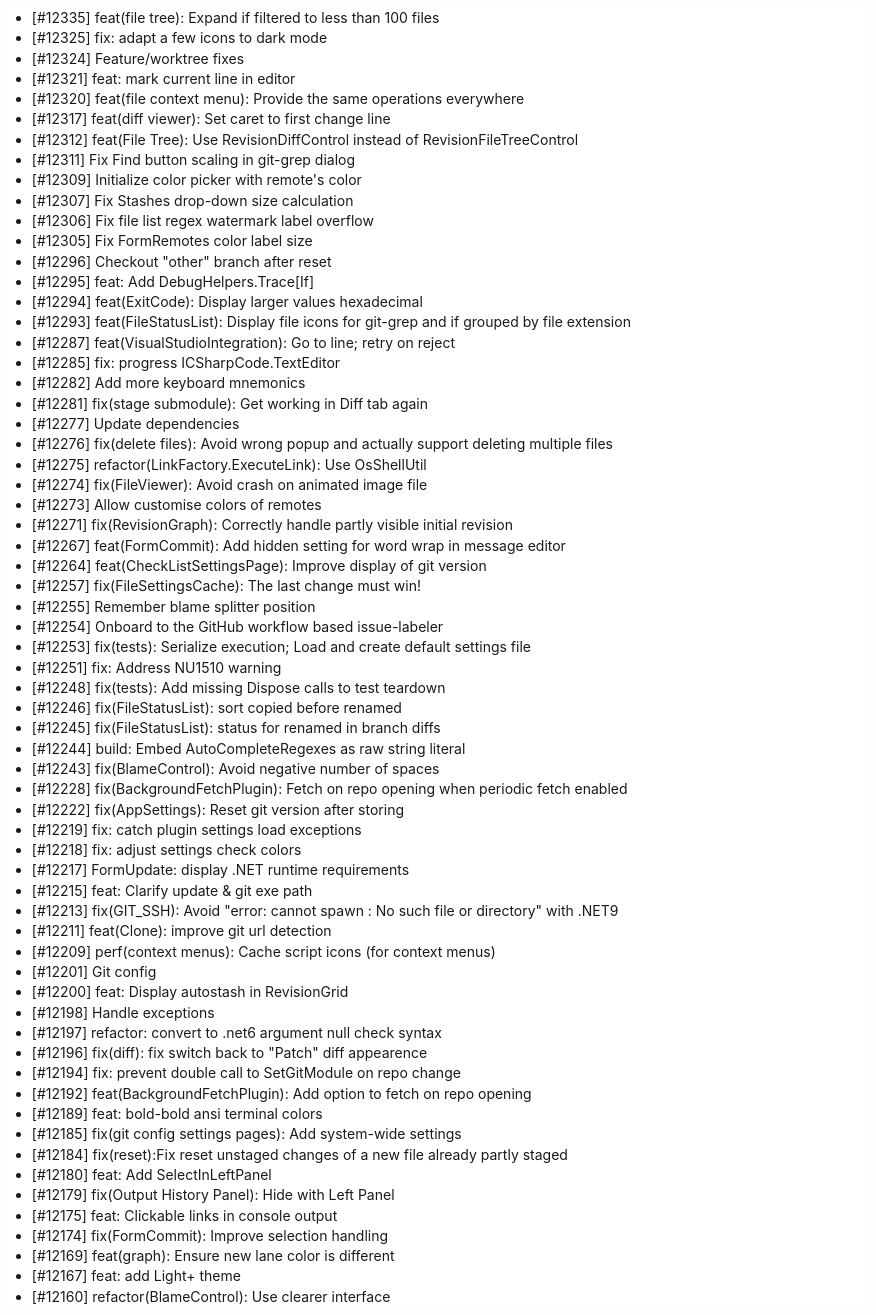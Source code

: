 * [#12335] feat(file tree): Expand if filtered to less than 100 files
* [#12325] fix: adapt a few icons to dark mode
* [#12324] Feature/worktree fixes
* [#12321] feat: mark current line in editor
* [#12320] feat(file context menu): Provide the same operations everywhere
* [#12317] feat(diff viewer): Set caret to first change line
* [#12312] feat(File Tree): Use RevisionDiffControl instead of RevisionFileTreeControl
* [#12311] Fix Find button scaling in git-grep dialog
* [#12309] Initialize color picker with remote's color
* [#12307] Fix Stashes drop-down size calculation
* [#12306] Fix file list regex watermark label overflow
* [#12305] Fix FormRemotes color label size
* [#12296] Checkout "other" branch after reset
* [#12295] feat: Add DebugHelpers.Trace[If]
* [#12294] feat(ExitCode): Display larger values hexadecimal
* [#12293] feat(FileStatusList): Display file icons for git-grep and if grouped by file extension
* [#12287] feat(VisualStudioIntegration): Go to line; retry on reject
* [#12285] fix: progress ICSharpCode.TextEditor
* [#12282] Add more keyboard mnemonics
* [#12281] fix(stage submodule): Get working in Diff tab again
* [#12277] Update dependencies
* [#12276] fix(delete files): Avoid wrong popup and actually support deleting multiple files
* [#12275] refactor(LinkFactory.ExecuteLink): Use OsShellUtil
* [#12274] fix(FileViewer): Avoid crash on animated image file
* [#12273] Allow customise colors of remotes
* [#12271] fix(RevisionGraph): Correctly handle partly visible initial revision
* [#12267] feat(FormCommit): Add hidden setting for word wrap in message editor
* [#12264] feat(CheckListSettingsPage): Improve display of git version
* [#12257] fix(FileSettingsCache): The last change must win!
* [#12255] Remember blame splitter position
* [#12254] Onboard to the GitHub workflow based issue-labeler
* [#12253] fix(tests): Serialize execution; Load and create default settings file
* [#12251] fix: Address NU1510 warning
* [#12248] fix(tests): Add missing Dispose calls to test teardown
* [#12246] fix(FileStatusList): sort copied before renamed
* [#12245] fix(FileStatusList): status for renamed in branch diffs
* [#12244] build: Embed AutoCompleteRegexes as raw string literal
* [#12243] fix(BlameControl): Avoid negative number of spaces
* [#12228] fix(BackgroundFetchPlugin): Fetch on repo opening when periodic fetch enabled
* [#12222] fix(AppSettings): Reset git version after storing
* [#12219] fix: catch plugin settings load exceptions
* [#12218] fix: adjust settings check colors
* [#12217] FormUpdate: display .NET runtime requirements
* [#12215] feat: Clarify update & git exe path
* [#12213] fix(GIT_SSH): Avoid "error: cannot spawn : No such file or directory" with .NET9
* [#12211] feat(Clone): improve git url detection
* [#12209] perf(context menus): Cache script icons (for context menus)
* [#12201] Git config
* [#12200] feat: Display autostash in RevisionGrid
* [#12198] Handle exceptions
* [#12197] refactor: convert to .net6 argument null check syntax
* [#12196] fix(diff): fix switch back to "Patch" diff appearence
* [#12194] fix: prevent double call to SetGitModule on repo change
* [#12192] feat(BackgroundFetchPlugin): Add option to fetch on repo opening
* [#12189]  feat: bold-bold ansi terminal colors
* [#12185] fix(git config settings pages): Add system-wide settings
* [#12184] fix(reset):Fix reset unstaged changes of a new file already partly staged
* [#12180] feat: Add SelectInLeftPanel
* [#12179] fix(Output History Panel): Hide with Left Panel
* [#12175] feat: Clickable links in console output
* [#12174] fix(FormCommit): Improve selection handling
* [#12169] feat(graph): Ensure new lane color is different
* [#12167] feat: add Light+ theme
* [#12160] refactor(BlameControl): Use clearer interface